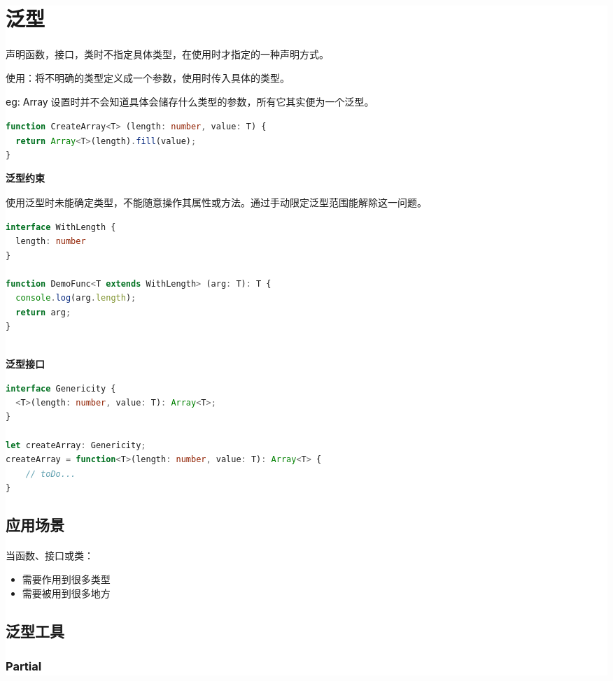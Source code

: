 

# 泛型

声明函数，接口，类时不指定具体类型，在使用时才指定的一种声明方式。

使用：将不明确的类型定义成一个参数，使用时传入具体的类型。

eg: Array 设置时并不会知道具体会储存什么类型的参数，所有它其实便为一个泛型。

```typescript
function CreateArray<T> (length: number, value: T) {
  return Array<T>(length).fill(value);
}
```

**泛型约束**

使用泛型时未能确定类型，不能随意操作其属性或方法。通过手动限定泛型范围能解除这一问题。

```typescript
interface WithLength {
  length: number
}

function DemoFunc<T extends WithLength> (arg: T): T {
  console.log(arg.length);
  return arg;
}
  
```

**泛型接口**

```typescript
interface Genericity {
  <T>(length: number, value: T): Array<T>;
}

let createArray: Genericity;
createArray = function<T>(length: number, value: T): Array<T> {
	// toDo...
}
```

## 应用场景

当函数、接口或类：

- 需要作用到很多类型
- 需要被用到很多地方

## 泛型工具

### Partial
